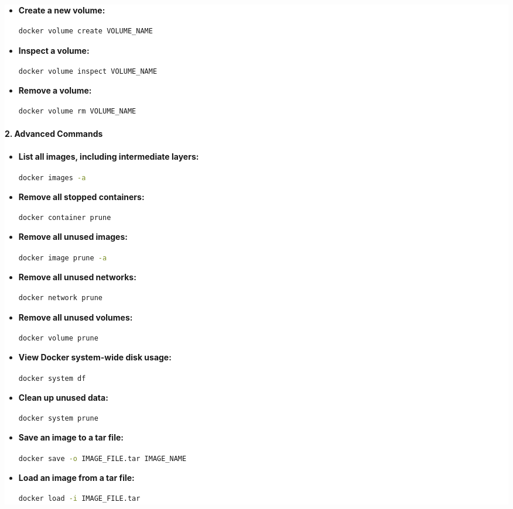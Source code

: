 - **Create a new volume:**
  ```bash
  docker volume create VOLUME_NAME
  ```

- **Inspect a volume:**
  ```bash
  docker volume inspect VOLUME_NAME
  ```

- **Remove a volume:**
  ```bash
  docker volume rm VOLUME_NAME
  ```

#### **2. Advanced Commands**

- **List all images, including intermediate layers:**
  ```bash
  docker images -a
  ```

- **Remove all stopped containers:**
  ```bash
  docker container prune
  ```

- **Remove all unused images:**
  ```bash
  docker image prune -a
  ```

- **Remove all unused networks:**
  ```bash
  docker network prune
  ```

- **Remove all unused volumes:**
  ```bash
  docker volume prune
  ```

- **View Docker system-wide disk usage:**
  ```bash
  docker system df
  ```

- **Clean up unused data:**
  ```bash
  docker system prune
  ```

- **Save an image to a tar file:**
  ```bash
  docker save -o IMAGE_FILE.tar IMAGE_NAME
  ```

- **Load an image from a tar file:**
  ```bash
  docker load -i IMAGE_FILE.tar
  ```
